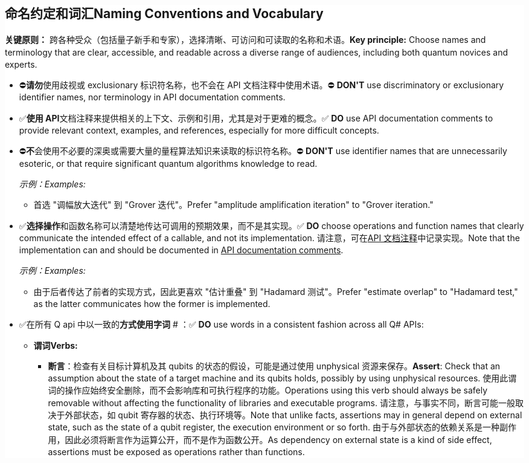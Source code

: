 ## <a name="naming-conventions-and-vocabulary"></a><span data-ttu-id="fe0f1-225">命名约定和词汇</span><span class="sxs-lookup"><span data-stu-id="fe0f1-225">Naming Conventions and Vocabulary</span></span>

<span data-ttu-id="fe0f1-226">**关键原则：** 跨各种受众（包括量子新手和专家），选择清晰、可访问和可读取的名称和术语。</span><span class="sxs-lookup"><span data-stu-id="fe0f1-226">**Key principle:** Choose names and terminology that are clear, accessible, and readable across a diverse range of audiences, including both quantum novices and experts.</span></span>

- <span data-ttu-id="fe0f1-227">⛔️**请勿**使用歧视或 exclusionary 标识符名称，也不会在 API 文档注释中使用术语。</span><span class="sxs-lookup"><span data-stu-id="fe0f1-227">⛔️ **DON'T** use discriminatory or exclusionary identifier names,   nor terminology in API documentation comments.</span></span>

- <span data-ttu-id="fe0f1-228">✅**使用 API**文档注释来提供相关的上下文、示例和引用，尤其是对于更难的概念。</span><span class="sxs-lookup"><span data-stu-id="fe0f1-228">✅ **DO** use API documentation comments to provide relevant   context, examples, and references, especially for more difficult   concepts.</span></span>

- <span data-ttu-id="fe0f1-229">⛔️**不**会使用不必要的深奥或需要大量的量程算法知识来读取的标识符名称。</span><span class="sxs-lookup"><span data-stu-id="fe0f1-229">⛔️ **DON'T** use identifier names that are unnecessarily esoteric,   or that require significant quantum algorithms knowledge to   read.</span></span>

  <span data-ttu-id="fe0f1-230">*示例：*</span><span class="sxs-lookup"><span data-stu-id="fe0f1-230">*Examples:*</span></span>
  - <span data-ttu-id="fe0f1-231">首选 "调幅放大迭代" 到 "Grover 迭代"。</span><span class="sxs-lookup"><span data-stu-id="fe0f1-231">Prefer "amplitude amplification iteration" to "Grover   iteration."</span></span>

- <span data-ttu-id="fe0f1-232">✅**选择操作**和函数名称可以清楚地传达可调用的预期效果，而不是其实现。</span><span class="sxs-lookup"><span data-stu-id="fe0f1-232">✅ **DO** choose operations and function names that clearly communicate the intended effect of a callable, and not its implementation.</span></span> <span data-ttu-id="fe0f1-233">请注意，可在[API 文档注释](xref:microsoft.quantum.guide.filestructure#documentation-comments)中记录实现。</span><span class="sxs-lookup"><span data-stu-id="fe0f1-233">Note that the implementation can and should be documented in [API documentation comments](xref:microsoft.quantum.guide.filestructure#documentation-comments).</span></span>

  <span data-ttu-id="fe0f1-234">*示例：*</span><span class="sxs-lookup"><span data-stu-id="fe0f1-234">*Examples:*</span></span>
  - <span data-ttu-id="fe0f1-235">由于后者传达了前者的实现方式，因此更喜欢 "估计重叠" 到 "Hadamard 测试"。</span><span class="sxs-lookup"><span data-stu-id="fe0f1-235">Prefer "estimate overlap" to "Hadamard test," as the latter   communicates how the former is implemented.</span></span>

- <span data-ttu-id="fe0f1-236">✅在所有 Q api 中以一致的**方式使用字词** \# ：</span><span class="sxs-lookup"><span data-stu-id="fe0f1-236">✅ **DO** use words in a consistent fashion across all Q\# APIs:</span></span>

  - <span data-ttu-id="fe0f1-237">**谓词**</span><span class="sxs-lookup"><span data-stu-id="fe0f1-237">**Verbs:**</span></span>

    - <span data-ttu-id="fe0f1-238">**断言**：检查有关目标计算机及其 qubits 的状态的假设，可能是通过使用 unphysical 资源来保存。</span><span class="sxs-lookup"><span data-stu-id="fe0f1-238">**Assert**: Check that an assumption about the state of a target machine and its qubits holds, possibly by using unphysical resources.</span></span> <span data-ttu-id="fe0f1-239">使用此谓词的操作应始终安全删除，而不会影响库和可执行程序的功能。</span><span class="sxs-lookup"><span data-stu-id="fe0f1-239">Operations using this verb should always be safely removable without affecting the functionality of libraries and executable programs.</span></span> <span data-ttu-id="fe0f1-240">请注意，与事实不同，断言可能一般取决于外部状态，如 qubit 寄存器的状态、执行环境等。</span><span class="sxs-lookup"><span data-stu-id="fe0f1-240">Note that unlike facts, assertions may in general depend on external state, such as the state of a qubit register, the execution environment or so forth.</span></span> <span data-ttu-id="fe0f1-241">由于与外部状态的依赖关系是一种副作用，因此必须将断言作为运算公开，而不是作为函数公开。</span><span class="sxs-lookup"><span data-stu-id="fe0f1-241">As dependency on external state is a kind of side effect, assertions must be exposed as operations rather than functions.</span></span>
